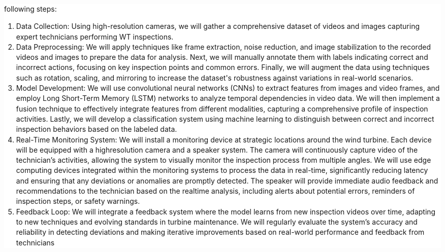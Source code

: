 following steps: 
1. Data Collection: Using high-resolution cameras, we 
will gather a comprehensive dataset of videos and 
images capturing expert technicians performing WT 
inspections. 
2. Data Preprocessing: We will apply techniques like 
frame 
extraction, 
noise 
reduction, 
and 
image 
stabilization to the recorded videos and images to 
prepare the data for analysis. Next, we will manually 
annotate them with labels indicating correct and 
incorrect actions, focusing on key inspection points and 
common errors. Finally, we will augment the data using 
techniques such as rotation, scaling, and mirroring to 
increase the dataset's robustness against variations in 
real-world scenarios. 
3. Model Development: We will use convolutional neural 
networks (CNNs) to extract features from images and 
video frames, and employ Long Short-Term Memory 
(LSTM) networks to analyze temporal dependencies in 
video data. We will then implement a fusion technique 
to 
effectively 
integrate 
features 
from 
different 
modalities, capturing a comprehensive profile of 
inspection activities. Lastly, we will develop a 
classification system using machine learning to 
distinguish between correct and incorrect inspection 
behaviors based on the labeled data. 
4. Real-Time Monitoring System: We will install a 
monitoring device at strategic locations around the 
wind turbine. Each device will be equipped with a highresolution camera and a speaker system. The camera 
will continuously capture video of the technician’s 
activities, allowing the system to visually monitor the 
inspection process from multiple angles. We will use 
edge 
computing 
devices 
integrated 
within 
the 
monitoring systems to process the data in real-time, 
significantly reducing latency and ensuring that any 
deviations or anomalies are promptly detected. The 
speaker will provide immediate audio feedback and 
recommendations to the technician based on the realtime analysis, including alerts about potential errors, 
reminders of inspection steps, or safety warnings. 
5. Feedback Loop: We will integrate a feedback system 
where the model learns from new inspection videos 
over time, adapting to new techniques and evolving 
standards in turbine maintenance. We will regularly 
evaluate the system’s accuracy and reliability in 
detecting deviations and making iterative improvements 
based on real-world performance and feedback from 
technicians 